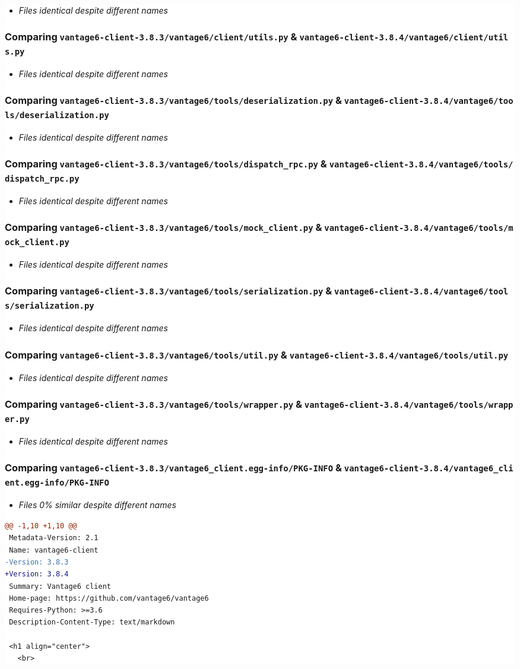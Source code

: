  * *Files identical despite different names*

### Comparing `vantage6-client-3.8.3/vantage6/client/utils.py` & `vantage6-client-3.8.4/vantage6/client/utils.py`

 * *Files identical despite different names*

### Comparing `vantage6-client-3.8.3/vantage6/tools/deserialization.py` & `vantage6-client-3.8.4/vantage6/tools/deserialization.py`

 * *Files identical despite different names*

### Comparing `vantage6-client-3.8.3/vantage6/tools/dispatch_rpc.py` & `vantage6-client-3.8.4/vantage6/tools/dispatch_rpc.py`

 * *Files identical despite different names*

### Comparing `vantage6-client-3.8.3/vantage6/tools/mock_client.py` & `vantage6-client-3.8.4/vantage6/tools/mock_client.py`

 * *Files identical despite different names*

### Comparing `vantage6-client-3.8.3/vantage6/tools/serialization.py` & `vantage6-client-3.8.4/vantage6/tools/serialization.py`

 * *Files identical despite different names*

### Comparing `vantage6-client-3.8.3/vantage6/tools/util.py` & `vantage6-client-3.8.4/vantage6/tools/util.py`

 * *Files identical despite different names*

### Comparing `vantage6-client-3.8.3/vantage6/tools/wrapper.py` & `vantage6-client-3.8.4/vantage6/tools/wrapper.py`

 * *Files identical despite different names*

### Comparing `vantage6-client-3.8.3/vantage6_client.egg-info/PKG-INFO` & `vantage6-client-3.8.4/vantage6_client.egg-info/PKG-INFO`

 * *Files 0% similar despite different names*

```diff
@@ -1,10 +1,10 @@
 Metadata-Version: 2.1
 Name: vantage6-client
-Version: 3.8.3
+Version: 3.8.4
 Summary: Vantage6 client
 Home-page: https://github.com/vantage6/vantage6
 Requires-Python: >=3.6
 Description-Content-Type: text/markdown
 
 <h1 align="center">
   <br>
```
